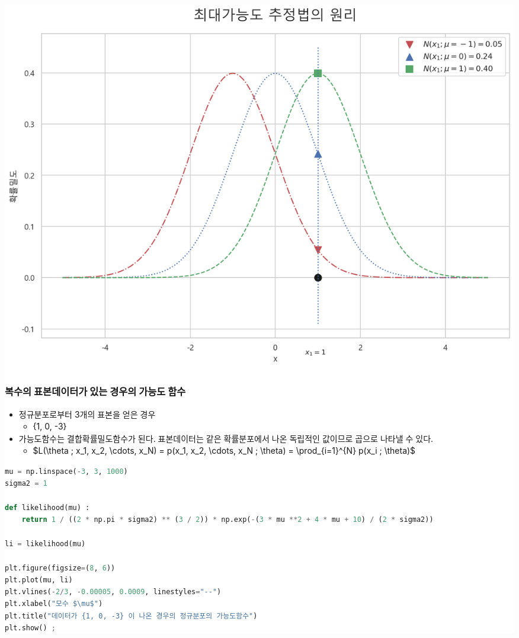 ![es_te_25.png](./images/es_te/es_te_25.png)

### 복수의 표본데이터가 있는 경우의 가능도 함수
- 정규분포로부터 3개의 표본을 얻은 경우
    - {1, 0, -3}
- 가능도함수는 결합확률밀도함수가 된다. 표본데이터는 같은 확률분포에서 나온 독립적인 값이므로 곱으로 나타낼 수 있다. 
    - $L(\theta ; x_1, x_2, \cdots, x_N) = p(x_1, x_2, \cdots, x_N ; \theta) =  \prod_{i=1}^{N} p(x_i ; \theta)$

```python
mu = np.linspace(-3, 3, 1000)
sigma2 = 1

def likelihood(mu) :
    return 1 / ((2 * np.pi * sigma2) ** (3 / 2)) * np.exp(-(3 * mu **2 + 4 * mu + 10) / (2 * sigma2))

li = likelihood(mu)

plt.figure(figsize=(8, 6))
plt.plot(mu, li)
plt.vlines(-2/3, -0.00005, 0.0009, linestyles="--")
plt.xlabel("모수 $\mu$")
plt.title("데이터가 {1, 0, -3} 이 나온 경우의 정규분포의 가능도함수")
plt.show() ;
```
